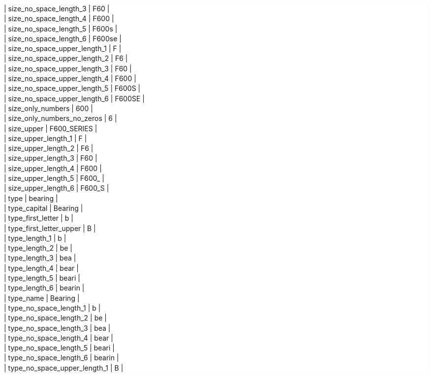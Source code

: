 | size_no_space_length_3 | F60 |  
| size_no_space_length_4 | F600 |  
| size_no_space_length_5 | F600s |  
| size_no_space_length_6 | F600se |  
| size_no_space_upper_length_1 | F |  
| size_no_space_upper_length_2 | F6 |  
| size_no_space_upper_length_3 | F60 |  
| size_no_space_upper_length_4 | F600 |  
| size_no_space_upper_length_5 | F600S |  
| size_no_space_upper_length_6 | F600SE |  
| size_only_numbers | 600 |  
| size_only_numbers_no_zeros | 6 |  
| size_upper | F600_SERIES |  
| size_upper_length_1 | F |  
| size_upper_length_2 | F6 |  
| size_upper_length_3 | F60 |  
| size_upper_length_4 | F600 |  
| size_upper_length_5 | F600_ |  
| size_upper_length_6 | F600_S |  
| type | bearing |  
| type_capital | Bearing |  
| type_first_letter | b |  
| type_first_letter_upper | B |  
| type_length_1 | b |  
| type_length_2 | be |  
| type_length_3 | bea |  
| type_length_4 | bear |  
| type_length_5 | beari |  
| type_length_6 | bearin |  
| type_name | Bearing |  
| type_no_space_length_1 | b |  
| type_no_space_length_2 | be |  
| type_no_space_length_3 | bea |  
| type_no_space_length_4 | bear |  
| type_no_space_length_5 | beari |  
| type_no_space_length_6 | bearin |  
| type_no_space_upper_length_1 | B |  